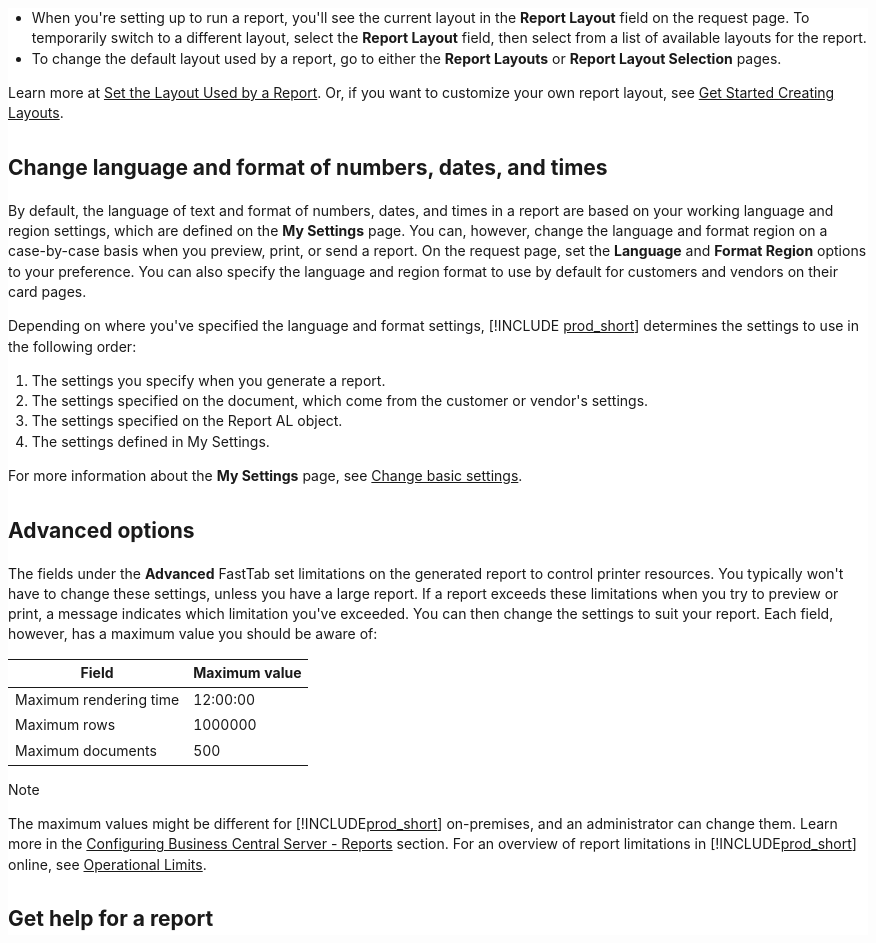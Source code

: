 - When you're setting up to run a report, you'll see the current layout in the **Report Layout** field on the request page. To temporarily switch to a different layout, select the **Report Layout** field, then select from a list of available layouts for the report.
- To change the default layout used by a report, go to either the **Report Layouts** or **Report Layout Selection** pages.

Learn more at [Set the Layout Used by a Report](ui-set-report-layout.md). Or, if you want to customize your own report layout, see [Get Started Creating Layouts](ui-get-started-layouts.md).

## Change language and format of numbers, dates, and times

By default, the language of text and format of numbers, dates, and times in a report are based on your working language and region settings, which are defined on the **My Settings** page. You can, however, change the language and format region on a case-by-case basis when you preview, print, or send a report. On the request page, set the **Language** and **Format Region** options to your preference. You can also specify the language and region format to use by default for customers and vendors on their card pages.

Depending on where you've specified the language and format settings, [!INCLUDE [prod_short](includes/prod_short.md)] determines the settings to use in the following order:

1. The settings you specify when you generate a report.
2. The settings specified on the document, which come from the customer or vendor's settings.
3. The settings specified on the Report AL object.
4. The settings defined in My Settings.

For more information about the **My Settings** page, see [Change basic settings](ui-change-basic-settings.md#region).

## Advanced options

The fields under the **Advanced** FastTab set limitations on the generated report to control printer resources. You typically won't have to change these settings, unless you have a large report. If a report exceeds these limitations when you try to preview or print, a message indicates which limitation you've exceeded. You can then change the settings to suit your report. Each field, however, has a maximum value you should be aware of:

|Field|Maximum value|
|-----|-------------|
|Maximum rendering time|12:00:00|
|Maximum rows|1000000|
|Maximum documents|500|

> [!NOTE]
> The maximum values might be different for [!INCLUDE[prod_short](includes/prod_short.md)] on-premises, and an administrator can change them. Learn more in the [Configuring Business Central Server - Reports](/dynamics365/business-central/dev-itpro/administration/configure-server-instance#Reports) section. For an overview of report limitations in [!INCLUDE[prod_short](includes/prod_short.md)] online, see [Operational Limits](/dynamics365/business-central/dev-itpro/administration/operational-limits-online).

## Get help for a report
